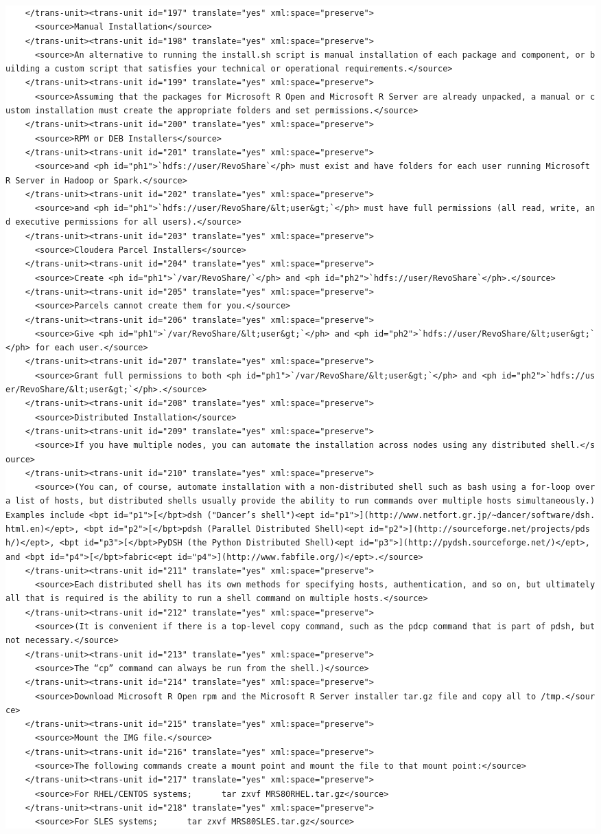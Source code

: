         </trans-unit><trans-unit id="197" translate="yes" xml:space="preserve">
          <source>Manual Installation</source>
        </trans-unit><trans-unit id="198" translate="yes" xml:space="preserve">
          <source>An alternative to running the install.sh script is manual installation of each package and component, or building a custom script that satisfies your technical or operational requirements.</source>
        </trans-unit><trans-unit id="199" translate="yes" xml:space="preserve">
          <source>Assuming that the packages for Microsoft R Open and Microsoft R Server are already unpacked, a manual or custom installation must create the appropriate folders and set permissions.</source>
        </trans-unit><trans-unit id="200" translate="yes" xml:space="preserve">
          <source>RPM or DEB Installers</source>
        </trans-unit><trans-unit id="201" translate="yes" xml:space="preserve">
          <source>and <ph id="ph1">`hdfs://user/RevoShare`</ph> must exist and have folders for each user running Microsoft R Server in Hadoop or Spark.</source>
        </trans-unit><trans-unit id="202" translate="yes" xml:space="preserve">
          <source>and <ph id="ph1">`hdfs://user/RevoShare/&lt;user&gt;`</ph> must have full permissions (all read, write, and executive permissions for all users).</source>
        </trans-unit><trans-unit id="203" translate="yes" xml:space="preserve">
          <source>Cloudera Parcel Installers</source>
        </trans-unit><trans-unit id="204" translate="yes" xml:space="preserve">
          <source>Create <ph id="ph1">`/var/RevoShare/`</ph> and <ph id="ph2">`hdfs://user/RevoShare`</ph>.</source>
        </trans-unit><trans-unit id="205" translate="yes" xml:space="preserve">
          <source>Parcels cannot create them for you.</source>
        </trans-unit><trans-unit id="206" translate="yes" xml:space="preserve">
          <source>Give <ph id="ph1">`/var/RevoShare/&lt;user&gt;`</ph> and <ph id="ph2">`hdfs://user/RevoShare/&lt;user&gt;`</ph> for each user.</source>
        </trans-unit><trans-unit id="207" translate="yes" xml:space="preserve">
          <source>Grant full permissions to both <ph id="ph1">`/var/RevoShare/&lt;user&gt;`</ph> and <ph id="ph2">`hdfs://user/RevoShare/&lt;user&gt;`</ph>.</source>
        </trans-unit><trans-unit id="208" translate="yes" xml:space="preserve">
          <source>Distributed Installation</source>
        </trans-unit><trans-unit id="209" translate="yes" xml:space="preserve">
          <source>If you have multiple nodes, you can automate the installation across nodes using any distributed shell.</source>
        </trans-unit><trans-unit id="210" translate="yes" xml:space="preserve">
          <source>(You can, of course, automate installation with a non-distributed shell such as bash using a for-loop over a list of hosts, but distributed shells usually provide the ability to run commands over multiple hosts simultaneously.) Examples include <bpt id="p1">[</bpt>dsh ("Dancer’s shell")<ept id="p1">](http://www.netfort.gr.jp/~dancer/software/dsh.html.en)</ept>, <bpt id="p2">[</bpt>pdsh (Parallel Distributed Shell)<ept id="p2">](http://sourceforge.net/projects/pdsh/)</ept>, <bpt id="p3">[</bpt>PyDSH (the Python Distributed Shell)<ept id="p3">](http://pydsh.sourceforge.net/)</ept>, and <bpt id="p4">[</bpt>fabric<ept id="p4">](http://www.fabfile.org/)</ept>.</source>
        </trans-unit><trans-unit id="211" translate="yes" xml:space="preserve">
          <source>Each distributed shell has its own methods for specifying hosts, authentication, and so on, but ultimately all that is required is the ability to run a shell command on multiple hosts.</source>
        </trans-unit><trans-unit id="212" translate="yes" xml:space="preserve">
          <source>(It is convenient if there is a top-level copy command, such as the pdcp command that is part of pdsh, but not necessary.</source>
        </trans-unit><trans-unit id="213" translate="yes" xml:space="preserve">
          <source>The “cp” command can always be run from the shell.)</source>
        </trans-unit><trans-unit id="214" translate="yes" xml:space="preserve">
          <source>Download Microsoft R Open rpm and the Microsoft R Server installer tar.gz file and copy all to /tmp.</source>
        </trans-unit><trans-unit id="215" translate="yes" xml:space="preserve">
          <source>Mount the IMG file.</source>
        </trans-unit><trans-unit id="216" translate="yes" xml:space="preserve">
          <source>The following commands create a mount point and mount the file to that mount point:</source>
        </trans-unit><trans-unit id="217" translate="yes" xml:space="preserve">
          <source>For RHEL/CENTOS systems;      tar zxvf MRS80RHEL.tar.gz</source>
        </trans-unit><trans-unit id="218" translate="yes" xml:space="preserve">
          <source>For SLES systems;      tar zxvf MRS80SLES.tar.gz</source>